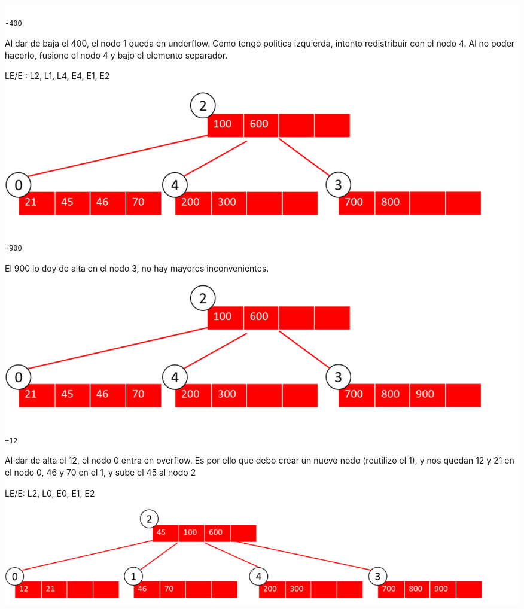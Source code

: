 <br>`-400`

Al dar de baja el 400, el nodo 1 queda en underflow.
Como tengo politica izquierda, intento redistribuir con el nodo 4. Al no poder hacerlo, fusiono el nodo 4 y bajo el elemento separador.

LE/E : L2, L1, L4, E4, E1, E2

<img src="img/ejercicio9_3.png" width=800>

<br>`+900`

El 900 lo doy de alta en el nodo 3, no hay mayores inconvenientes.

<img src="img/ejercicio9_4.png" width=800>

<br>`+12`

Al dar de alta el 12, el nodo 0 entra en overflow. Es por ello que debo crear un nuevo nodo (reutilizo el 1), y nos quedan 12 y 21 en el nodo 0, 46 y 70 en el 1, y sube el 45 al nodo 2

LE/E: L2, L0, E0, E1, E2

<img src="img/ejercicio9_5.png" width=800>
